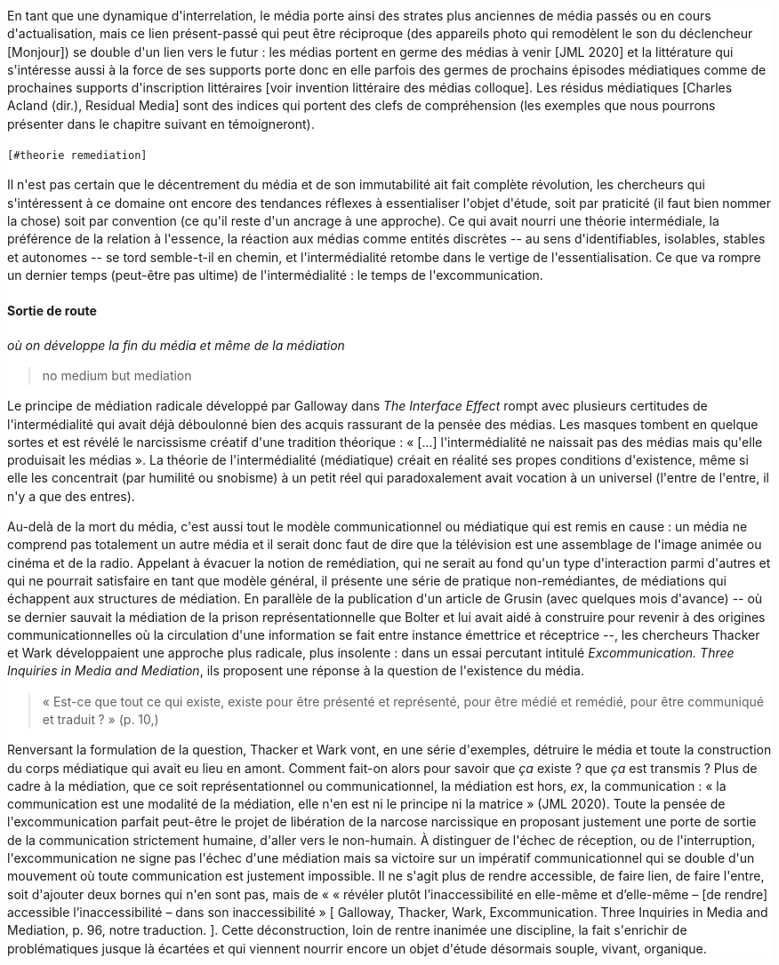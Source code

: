 En tant que une dynamique d'interrelation, le média porte ainsi des strates plus anciennes de média passés ou en cours d'actualisation, mais ce lien présent-passé qui peut être réciproque (des appareils photo qui remodèlent le son du déclencheur [Monjour]) se double d'un lien vers le futur : les médias portent en germe des médias à venir [JML 2020] et la littérature qui s'intéresse aussi à la force de ses supports porte donc en elle parfois des germes de prochains épisodes médiatiques comme de prochaines supports d'inscription littéraires [voir invention littéraire des médias colloque]. Les résidus médiatiques [Charles Acland (dir.), Residual Media] sont des indices qui portent des clefs de compréhension (les exemples que nous pourrons présenter dans le chapitre suivant en témoigneront). 

    [#theorie remediation]
 
Il n'est pas certain que le décentrement du média et de son immutabilité ait fait complète révolution, les chercheurs qui s'intéressent à ce domaine ont encore des tendances réflexes à essentialiser l'objet d'étude, soit par praticité (il faut bien nommer la chose) soit par convention (ce qu'il reste d'un ancrage à une approche). Ce qui avait nourri une théorie intermédiale, la préférence de la relation à l'essence, la réaction aux médias comme entités discrètes -- au sens d'identifiables, isolables, stables et autonomes -- se tord semble-t-il en chemin, et l'intermédialité retombe dans le vertige de l'essentialisation. Ce que va rompre un dernier temps (peut-être pas ultime) de l'intermédialité : le temps de l'excommunication.

####  Sortie de route
*où on développe la fin du média et même de la médiation*

> no medium but mediation

Le principe de médiation radicale développé par Galloway dans *The Interface Effect* rompt avec plusieurs certitudes de l'intermédialité qui avait déjà déboulonné bien des acquis rassurant de la pensée des médias. Les masques tombent en quelque sortes et est révélé le narcissisme créatif d'une tradition théorique : « [...] l'intermédialité ne naissait pas des médias mais qu'elle produisait les médias ». La théorie de l'intermédialité (médiatique) créait en réalité ses propes conditions d'existence, même si elle les concentrait (par humilité ou snobisme) à un petit réel qui paradoxalement avait vocation à un universel (l'entre de l'entre, il n'y a que des entres). 

Au-delà de la mort du média, c'est aussi tout le modèle communicationnel ou médiatique qui est remis en cause : un média ne comprend pas totalement un autre média et il serait donc faut de dire que la télévision est une assemblage de l'image animée ou cinéma et de la radio. Appelant à évacuer la notion de remédiation, qui ne serait au fond qu'un type d'interaction parmi d'autres et qui ne pourrait satisfaire en tant que modèle général, il présente une série de pratique non-remédiantes, de médiations qui échappent aux structures de médiation. En parallèle de la publication d'un article de Grusin (avec quelques mois d'avance) -- où se dernier sauvait la médiation de la prison représentationnelle que Bolter et lui avait aidé à construire pour revenir à des origines communicationnelles où la circulation d'une information se fait entre instance émettrice et réceptrice --, les chercheurs Thacker et Wark développaient une approche plus radicale, plus insolente : dans un essai percutant intitulé *Excommunication. Three Inquiries in Media and Mediation*, ils proposent une réponse à la question de l'existence du média. 

> « Est-ce que tout ce qui existe, existe pour être présenté et représenté, pour être médié et remédié, pour être communiqué et traduit ? » (p. 10,) 

Renversant la formulation de la question, Thacker et Wark vont, en une série d'exemples, détruire le média et toute la construction du corps médiatique qui avait eu lieu en amont. Comment fait-on alors pour savoir que *ça* existe ? que *ça* est transmis ? Plus de cadre à la médiation, que ce soit représentationnel ou communicationnel, la médiation est hors, *ex*, la communication : « la communication est une modalité de la médiation, elle n'en est ni le principe ni la matrice » (JML 2020). Toute la pensée de l'excommunication parfait peut-être le projet de libération de la narcose narcissique en proposant justement une porte de sortie de la communication strictement humaine, d'aller vers le non-humain. À distinguer de l'échec de réception, ou de l'interruption, l'excommunication ne signe pas l'échec d'une médiation mais sa victoire sur un impératif communicationnel qui se double d'un mouvement où toute communication est justement impossible. Il ne s'agit plus de rendre accessible, de faire lien, de faire l'entre, soit d'ajouter deux bornes qui n'en sont pas, mais de « « révéler plutôt l’inaccessibilité en elle-même et d’elle-même – [de rendre] accessible l’inaccessibilité – dans son inaccessibilité » [ Galloway, Thacker, Wark, Excommunication. Three Inquiries in Media and Mediation, p. 96, notre traduction. ]. Cette déconstruction, loin de rentre inanimée une discipline, la fait s'enrichir de problématiques jusque là écartées et qui viennent nourrir encore un objet d'étude désormais souple, vivant, organique. 


[^Foucault_discours]: « L’ordre du discours : s’il y a des choses dites, il ne faut pas en demander la raison immédiate aux choses qui s’y trouvent dites ou aux hommes qui les ont dites, mais au système de la discursivité, aux possibilités et aux impossibilités énonciatives qu’il ménage. »
[^meconnue]: Marc Lapprand l'évoque rapidemment les productions de l'Alamo et analyse le *Conte à votre façon* comme un hypertexte (voir *Poétique de l'Oulipo*, 1998 p. 59-68). Il y a peu dans les autres références (Oulipo@50, 50 ans d'Oulipo, Many Subtle Channels, Esthétique de l'Oulipo d'Hervé Le Tellier).
[^controverse]: Voir Gerico-CIRCAV, 1994 ; aux deux bilans de la revue Formules (Littérature numérique et caetera, n°10, 2006 et Littérature et numérique : quand, comment, pourquoi ?, n°18, 2014), en particulier aux contributions de S. Bouchardon, P. Bootz, J. -P. Balpe, A. Saemmer. La critique anglo-saxonne cite volontiers le rôle pionner d’Oulipo : par exemple Noah Wardrip-Fruin, Nick Montfort, The NewMediaReader, MIT Press, 2003 ; Mark Wolff, « Reading Potential: The Oulipo and the Meaning of Algorithms », Volume 1 Number 1, 2007 (http://digitalhumanities.org/dhq/vol/1/1/000005/000005.html page consultée le 17 septembre 2014) ; Tan Lin, « Beyond noulipo (CMMP as Precursor of New Media Poetry) », The noulipian
[^techno-pessimiste]: Georges, *La France contre les robots*, Robert Laffont, 1947. et VIAN , Boris, « Un robot-poète ne nous fait pas peur » 10-16 avril 1953, Arts, reproduit dans Je voudrais pas crever, 10/18, 1972, p. 93-100.
[^informatique]: Le terme sera fondé en 1962, soit deux ans après la fondation de l'Oulipo, par la fusion des mots « information » et « automatique ». 
[^Bens]: Cette affirmation sera revue sous un autre jour par Bens lui-même : « Nous ne sommes peut-être pas tellement ‘anti’. Je préfèrerais dire que nous manifestons une certaine méfiance à l’égard du hasard » (Bens 2005, 146)
[^alamo]: [Le renouvellement des mathématiciens (Roubaud, 1966, Rosenstiehl 1992, Audin, 2009) et l’absence de recrutement d’informaticiens confirme cette mise à distance des deux projets qui sont aujourd'hui liés historiquement.]
[^7]: « [U]n tracé n'est rien sans le support sur lequel il s'inscrit et qu'il ne peut se définir comme un signe qu'en relation avec lui. » [@christin_image_1995, p. 17]
[^6]: « [L]'écriture est née de l'image [...] l'image elle-même était née auparavant de la découverte -- c'est-à-dire de l'invention -- de la *surface* : elle est le produit direct de *la pensée de l'écran*. » [@christin_image_1995, p. 8] L'écran est ici à comprendre dans une acception large, comme espace simultané d'inscription et de diffusion. 
[^arret]: En réalité, les différentes sources sur le sujet semblent s'accorder sur un flottement même de la définition : certains y voient un arrêt vocal, d'autres un allongement [Voir [Lachman](https://archive.org/details/bub_gb_ihWGVasklRMC/page/n61/mode/2up?ref=ol&view=theater&q=media)].
[^poetique]: Et cette émergence ou révélation, si travaillée comme tel, peut avoir un intérêt poétique que nous explorerons justement dans le troisième chapitre. 
[^1]: Stein proposera quelques années plus tard une version abbrégée (« A rose is a rose is a rose ») qui est structurellement plus proche de la phrase de Kittler.
[^2]: Source Abélard : Glossae II : Logica Ingredientibus (Logique pour débutants, avant 1121) ou Gloses de Milan, 4 : Gloses sur Porphyre, trad. an. P. V. Spade, Five Texts on the Mediaeval Problem of Universals, Indianapolis, Hackett Publishing, 1994.
[^moquerie]: Ironiquement, les anglais parleront d'intermédialité comme le *in-between*. 
[^4]: Parce que Kittler et Stein jouent sur le langage et que Vitali-Rosati, Larrue et Smith insistent sur le pluriel, on serait tentés de dire qu'il s'agit d'un problème de langage, or ces entreprises intellectuelles n'ont pas pour but de révolutionner le langage mais de modifier la conception, les imageries qu'il porte. Si cette resémantisation implique l'emploi de nouveaux termes (« conjonctures médiatrices »), c'est principalement pour clarifier le propos.  
[^5]: Terme vaste sur lequel on s’accordera pour le définir comme « a non-anthropocentric realism grounded in a shift from epistemology to ontology and the recognition of matter’s intrinsic activity » (Gamble, Hanan, et Nail 2019, 118).↩
[^42]: « My aspiration is to articulate a vibrant materiality that runs alongside and inside humans to see how analyses of political events might change if we gave the force of things more due » [@bennett_vibrant_2010, p. viiii].
[^43]: *Thing-power* est défini comme « the curious ability of inanimate things to animate, to act, to produce effects dramatic and subtle » [@bennett_vibrant_2010, p. 6]. 
[^45]: À propos de la matière : « is [...] doing » [@barad_meeting_2007, p. 151]. 
[^46]: « how it moves » [@nail_being_2019] ou « what it does » [@gamble_what_2019, p. 112].
[^51]: L'une des différences importantes cependant entre Bennett et Barad est que la première ancre le principe de vitalité de la matière dans la distinction entre vivant et non-vivant, tandis que la deuxième le définit comme ce qui est à l'origine de ces différences d'état.